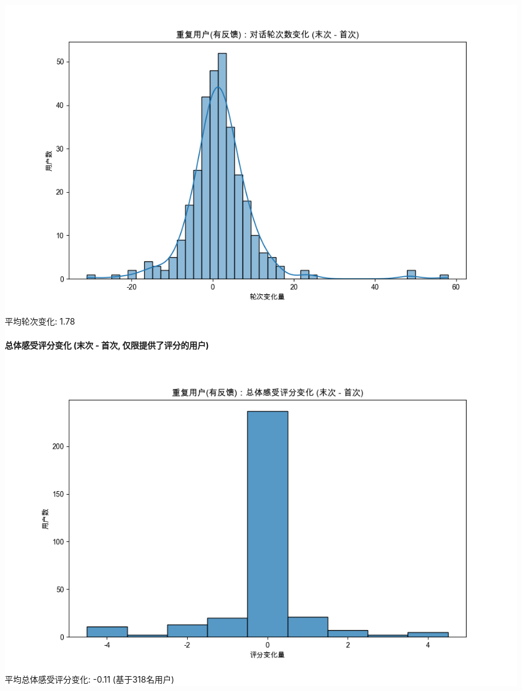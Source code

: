 ![轮次变化直方图](hist_repeat_users_turns_change_with_feedback.png)
平均轮次变化: 1.78

#### 总体感受评分变化 (末次 - 首次, 仅限提供了评分的用户)
![总体感受评分变化直方图](hist_repeat_users_overall_rating_change_with_feedback.png)
平均总体感受评分变化: -0.11 (基于318名用户)
